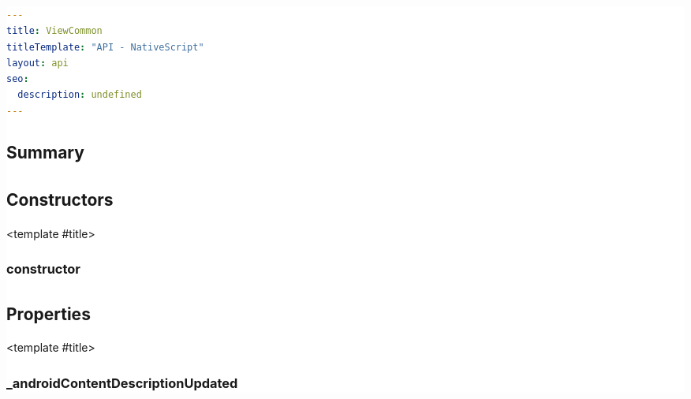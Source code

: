 ```yaml
---
title: ViewCommon
titleTemplate: "API - NativeScript"
layout: api
seo:
  description: undefined
---
```





<script setup lang="ts">
  import { provide } from "vue";
  import API_DATA from "./ViewCommon.data.json";
  
  provide('API_DATA', API_DATA);
</script>

<APIRefHierarchy v-once />

## <Heading ignore>Summary</Heading>

<APIRefSummary v-once />

## Constructors

<div class="">

<APIRef for="70" v-once>

<template #title>

### constructor

</template>

</APIRef>

</div>

## Properties

<div class="isOptional">

<APIRef for="102" v-once>

<template #title>

### _androidContentDescriptionUpdated

</template>

</APIRef>

</div>
